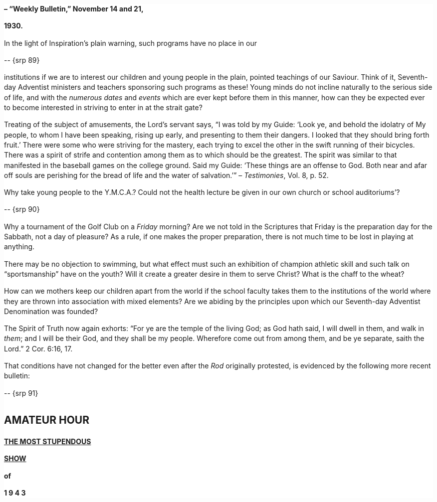 **– “Weekly Bulletin,” November 14 and 21,**

 **1930.**

 In the light of Inspiration’s plain warning, such programs have no place in our

 -- {srp 89}   
  
  institutions if we are to interest our children and young people in the plain, pointed teachings of our Saviour. Think of it, Seventh-day Adventist ministers and teachers sponsoring such programs as these! Young minds do not incline naturally to the serious side of life, and with the _numerous dates_ and _events_ which are ever kept before them in this manner, how can they be expected ever to become interested in striving to enter in at the strait gate?

 Treating of the subject of amusements, the Lord’s servant says, “I was told by my Guide: ‘Look ye, and behold the idolatry of My people, to whom I have been speaking, rising up early, and presenting to them their dangers. I looked that they should bring forth fruit.’ There were some who were striving for the mastery, each trying to excel the other in the swift running of their bicycles. There was a spirit of strife and contention among them as to which should be the greatest. The spirit was similar to that manifested in the baseball games on the college ground. Said my Guide: ‘These things are an offense to God. Both near and afar off souls are perishing for the bread of life and the water of salvation.’” – _Testimonies_, Vol. 8, p. 52.

 Why take young people to the Y.M.C.A.? Could not the health lecture be given in our own church or school auditoriums’?

 -- {srp 90}   
  
   Why a tournament of the Golf Club on a _Friday_ morning? Are we not told in the Scriptures that Friday is the preparation day for the Sabbath, not a day of pleasure? As a rule, if one makes the proper preparation, there is not much time to be lost in playing at anything.

 There may be no objection to swimming, but what effect must such an exhibition of champion athletic skill and such talk on “sportsmanship” have on the youth? Will it create a greater desire in them to serve Christ? What is the chaff to the wheat?

 How can we mothers keep our children apart from the world if the school faculty takes them to the institutions of the world where they are thrown into association with mixed elements? Are we abiding by the principles upon which our Seventh-day Adventist Denomination was founded?

 The Spirit of Truth now again exhorts: “For ye are the temple of the living God; as God hath said, I will dwell in them, and walk in _them_; and I will be their God, and they shall be my people. Wherefore come out from among them, and be ye separate, saith the Lord.” 2 Cor. 6:16, 17.

 That conditions have not changed for the better even after the _Rod_ originally protested, is evidenced by the following more recent bulletin:

 -- {srp 91}   
  
  AMATEUR HOUR
------------

**<span style="text-decoration: underline;">THE MOST STUPENDOUS</span>**

**<span style="text-decoration: underline;">SHOW</span>**

**of**

**1 9 4 3**
